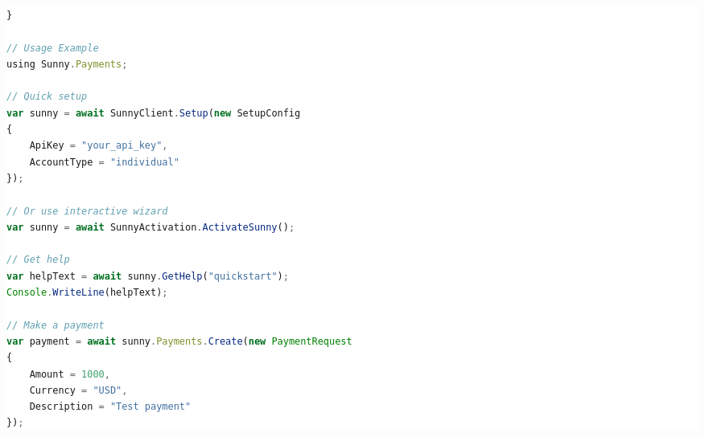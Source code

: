 ```javascript
}

// Usage Example
using Sunny.Payments;

// Quick setup
var sunny = await SunnyClient.Setup(new SetupConfig
{
    ApiKey = "your_api_key",
    AccountType = "individual"
});

// Or use interactive wizard
var sunny = await SunnyActivation.ActivateSunny();

// Get help
var helpText = await sunny.GetHelp("quickstart");
Console.WriteLine(helpText);

// Make a payment
var payment = await sunny.Payments.Create(new PaymentRequest
{
    Amount = 1000,
    Currency = "USD",
    Description = "Test payment"
});
```
